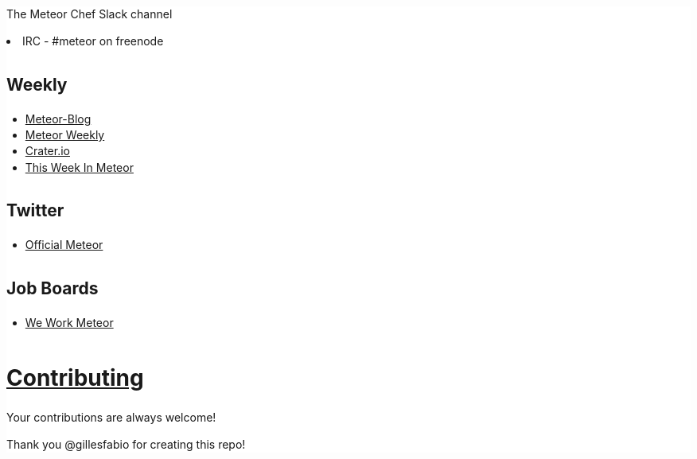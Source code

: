    The Meteor Chef Slack channel
  </a>
 </li>
 <li>
  IRC - #meteor on freenode
 </li>
</ul>
<h2>
 Weekly
</h2>
<ul>
 <li>
  <a href="http://info.meteor.com/blog">
   Meteor-Blog
  </a>
 </li>
 <li>
  <a href="https://goodbits.io">
   Meteor Weekly
  </a>
 </li>
 <li>
  <a href="https://crater.io/">
   Crater.io
  </a>
 </li>
 <li>
  <a href="https://goodbits.io">
   This Week In Meteor
  </a>
 </li>
</ul>
<h2>
 Twitter
</h2>
<ul>
 <li>
  <a href="https://twitter.com/meteorjs">
   Official Meteor
  </a>
 </li>
</ul>
<h2>
 Job Boards
</h2>
<ul>
 <li>
  <a href="https://www.weworkmeteor.com/">
   We Work Meteor
  </a>
 </li>
</ul>
<h1>
 <a href="https://github.com/urigo/awesome-meteor/blob/master/CONTRIBUTING.md">
  Contributing
 </a>
</h1>
<p>
 Your contributions are always welcome!
</p>
<p>
 Thank you @gillesfabio for creating this repo!
</p>
